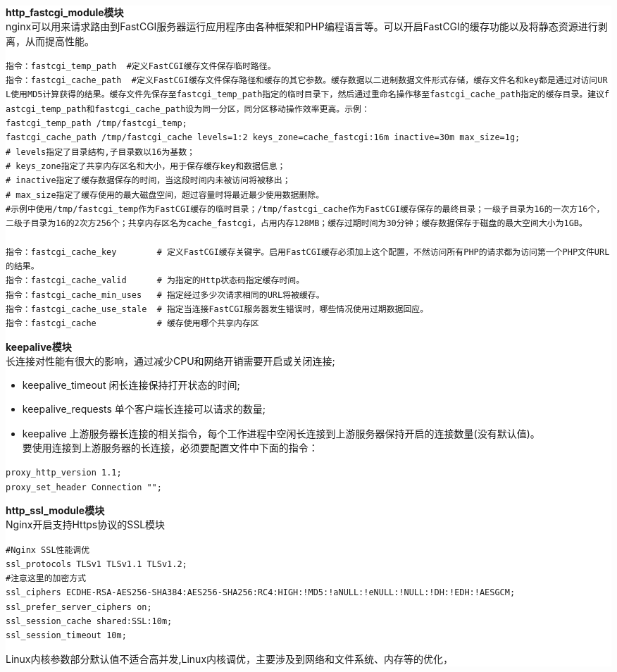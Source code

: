 **http\_fastcgi\_module模块**  
nginx可以用来请求路由到FastCGI服务器运行应用程序由各种框架和PHP编程语言等。可以开启FastCGI的缓存功能以及将静态资源进行剥离，从而提高性能。

```
指令：fastcgi_temp_path  #定义FastCGI缓存文件保存临时路径。
指令：fastcgi_cache_path  #定义FastCGI缓存文件保存路径和缓存的其它参数。缓存数据以二进制数据文件形式存储，缓存文件名和key都是通过对访问URL使用MD5计算获得的结果。缓存文件先保存至fastcgi_temp_path指定的临时目录下，然后通过重命名操作移至fastcgi_cache_path指定的缓存目录。建议fastcgi_temp_path和fastcgi_cache_path设为同一分区，同分区移动操作效率更高。示例：
fastcgi_temp_path /tmp/fastcgi_temp;
fastcgi_cache_path /tmp/fastcgi_cache levels=1:2 keys_zone=cache_fastcgi:16m inactive=30m max_size=1g;
# levels指定了目录结构,子目录数以16为基数；
# keys_zone指定了共享内存区名和大小，用于保存缓存key和数据信息；
# inactive指定了缓存数据保存的时间，当这段时间内未被访问将被移出；
# max_size指定了缓存使用的最大磁盘空间，超过容量时将最近最少使用数据删除。
#示例中使用/tmp/fastcgi_temp作为FastCGI缓存的临时目录；/tmp/fastcgi_cache作为FastCGI缓存保存的最终目录；一级子目录为16的一次方16个，二级子目录为16的2次方256个；共享内存区名为cache_fastcgi，占用内存128MB；缓存过期时间为30分钟；缓存数据保存于磁盘的最大空间大小为1GB。

指令：fastcgi_cache_key        # 定义FastCGI缓存关键字。启用FastCGI缓存必须加上这个配置，不然访问所有PHP的请求都为访问第一个PHP文件URL的结果。
指令：fastcgi_cache_valid      # 为指定的Http状态码指定缓存时间。
指令：fastcgi_cache_min_uses   # 指定经过多少次请求相同的URL将被缓存。
指令：fastcgi_cache_use_stale  # 指定当连接FastCGI服务器发生错误时，哪些情况使用过期数据回应。
指令：fastcgi_cache            # 缓存使用哪个共享内存区
```

**keepalive模块**  
长连接对性能有很大的影响，通过减少CPU和网络开销需要开启或关闭连接;

-   keepalive\_timeout 闲长连接保持打开状态的时间;
    
-   keepalive\_requests 单个客户端长连接可以请求的数量;
    
-   keepalive 上游服务器长连接的相关指令，每个工作进程中空闲长连接到上游服务器保持开启的连接数量(没有默认值)。  
    要使用连接到上游服务器的长连接，必须要配置文件中下面的指令：
    

```
proxy_http_version 1.1;
proxy_set_header Connection "";
```

**http\_ssl\_module模块**  
Nginx开启支持Https协议的SSL模块

```
#Nginx SSL性能调优
ssl_protocols TLSv1 TLSv1.1 TLSv1.2;
#注意这里的加密方式
ssl_ciphers ECDHE-RSA-AES256-SHA384:AES256-SHA256:RC4:HIGH:!MD5:!aNULL:!eNULL:!NULL:!DH:!EDH:!AESGCM;
ssl_prefer_server_ciphers on;
ssl_session_cache shared:SSL:10m;
ssl_session_timeout 10m;
```

Linux内核参数部分默认值不适合高并发,Linux内核调优，主要涉及到网络和文件系统、内存等的优化，
